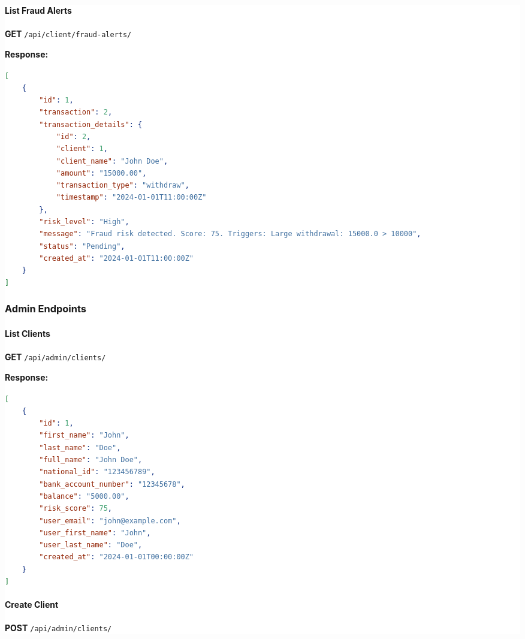 #### List Fraud Alerts
**GET** `/api/client/fraud-alerts/`

**Response:**
```json
[
    {
        "id": 1,
        "transaction": 2,
        "transaction_details": {
            "id": 2,
            "client": 1,
            "client_name": "John Doe",
            "amount": "15000.00",
            "transaction_type": "withdraw",
            "timestamp": "2024-01-01T11:00:00Z"
        },
        "risk_level": "High",
        "message": "Fraud risk detected. Score: 75. Triggers: Large withdrawal: 15000.0 > 10000",
        "status": "Pending",
        "created_at": "2024-01-01T11:00:00Z"
    }
]
```

### Admin Endpoints

#### List Clients
**GET** `/api/admin/clients/`

**Response:**
```json
[
    {
        "id": 1,
        "first_name": "John",
        "last_name": "Doe",
        "full_name": "John Doe",
        "national_id": "123456789",
        "bank_account_number": "12345678",
        "balance": "5000.00",
        "risk_score": 75,
        "user_email": "john@example.com",
        "user_first_name": "John",
        "user_last_name": "Doe",
        "created_at": "2024-01-01T00:00:00Z"
    }
]
```

#### Create Client
**POST** `/api/admin/clients/`
